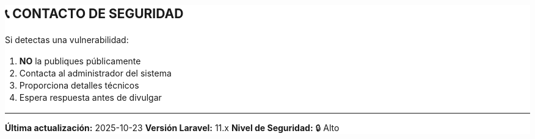
## 📞 CONTACTO DE SEGURIDAD

Si detectas una vulnerabilidad:
1. **NO** la publiques públicamente
2. Contacta al administrador del sistema
3. Proporciona detalles técnicos
4. Espera respuesta antes de divulgar

---

**Última actualización:** 2025-10-23
**Versión Laravel:** 11.x
**Nivel de Seguridad:** 🔒 Alto
